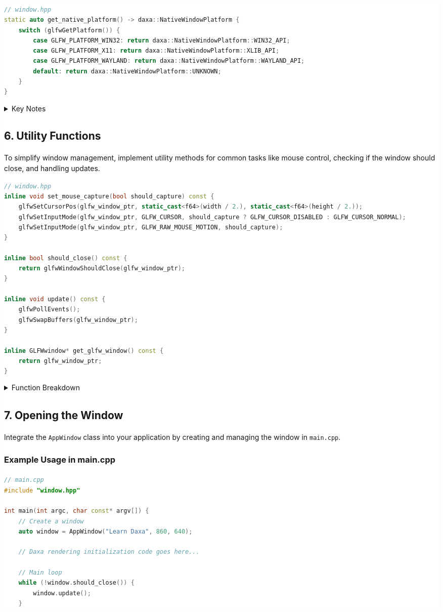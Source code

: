 ```cpp
// window.hpp
static auto get_native_platform() -> daxa::NativeWindowPlatform {
    switch (glfwGetPlatform()) {
        case GLFW_PLATFORM_WIN32: return daxa::NativeWindowPlatform::WIN32_API;
        case GLFW_PLATFORM_X11: return daxa::NativeWindowPlatform::XLIB_API;
        case GLFW_PLATFORM_WAYLAND: return daxa::NativeWindowPlatform::WAYLAND_API;
        default: return daxa::NativeWindowPlatform::UNKNOWN;
    }
}
```

<details><summary>Key Notes</summary></details>

## 6. Utility Functions

To simplify window management, implement utility methods for common tasks like mouse control, checking if the window should close, and handling updates.

```cpp
// window.hpp
inline void set_mouse_capture(bool should_capture) const {
    glfwSetCursorPos(glfw_window_ptr, static_cast<f64>(width / 2.), static_cast<f64>(height / 2.));
    glfwSetInputMode(glfw_window_ptr, GLFW_CURSOR, should_capture ? GLFW_CURSOR_DISABLED : GLFW_CURSOR_NORMAL);
    glfwSetInputMode(glfw_window_ptr, GLFW_RAW_MOUSE_MOTION, should_capture);
}

inline bool should_close() const {
    return glfwWindowShouldClose(glfw_window_ptr);
}

inline void update() const {
    glfwPollEvents();
    glfwSwapBuffers(glfw_window_ptr);
}

inline GLFWwindow* get_glfw_window() const {
    return glfw_window_ptr;
}
```

<details><summary>Function Breakdown</summary></details>

## 7. Opening the Window

Integrate the `AppWindow` class into your application by creating and managing the window in `main.cpp`.

### Example Usage in main.cpp

```cpp
// main.cpp
#include "window.hpp"

int main(int argc, char const* argv[]) {
    // Create a window
    auto window = AppWindow("Learn Daxa", 860, 640);

    // Daxa rendering initialization code goes here...

    // Main loop
    while (!window.should_close()) {
        window.update();
    }

```